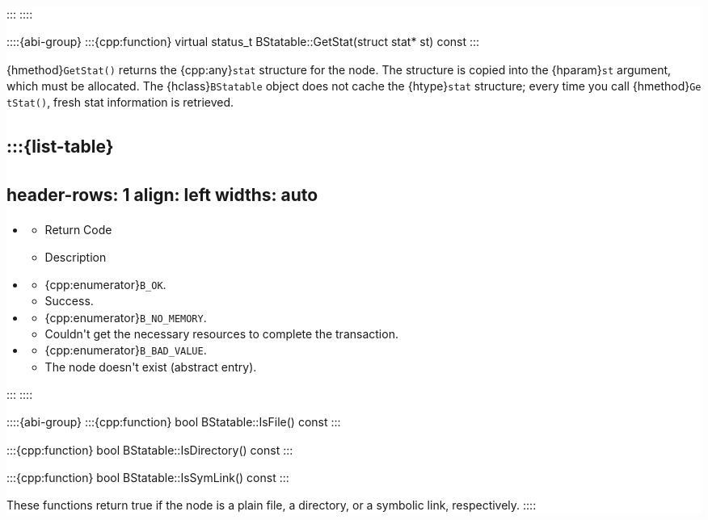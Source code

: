 :::
::::

::::{abi-group}
:::{cpp:function} virtual status_t BStatable::GetStat(struct stat* st) const
:::

{hmethod}`GetStat()` returns the {cpp:any}`stat` structure for the node.
The structure is copied into the {hparam}`st` argument, which must be
allocated. The {hclass}`BStatable` object does not cache the {htype}`stat`
structure; every time you call {hmethod}`GetStat()`, fresh stat information
is retrieved.

:::{list-table}
---
header-rows: 1
align: left
widths: auto
---
-
	- Return Code

	- Description

-
	- {cpp:enumerator}`B_OK`.
	- Success.
-
	- {cpp:enumerator}`B_NO_MEMORY`.
	- Couldn't get the necessary resources to complete the transaction.
-
	- {cpp:enumerator}`B_BAD_VALUE`.
	- The node doesn't exist (abstract entry).

:::
::::

::::{abi-group}
:::{cpp:function} bool BStatable::IsFile() const
:::

:::{cpp:function} bool BStatable::IsDirectory() const
:::

:::{cpp:function} bool BStatable::IsSymLink() const
:::

These functions return true if the node is a plain file, a directory, or a
symbolic link, respectively.
::::
